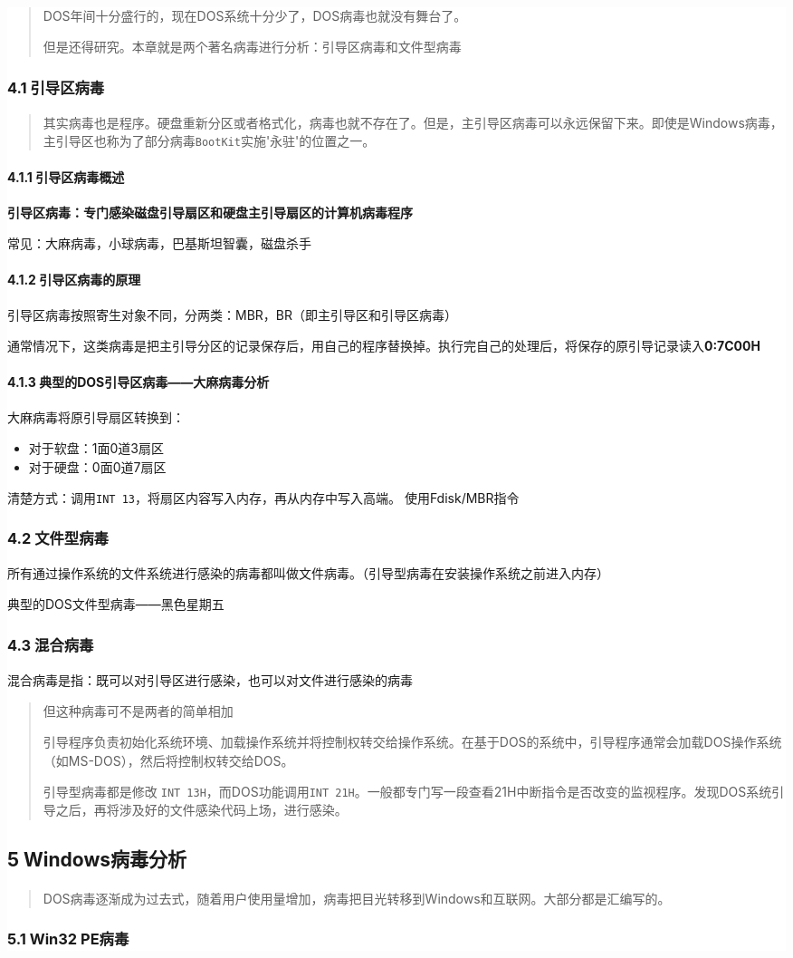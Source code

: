 > DOS年间十分盛行的，现在DOS系统十分少了，DOS病毒也就没有舞台了。
>
> 但是还得研究。本章就是两个著名病毒进行分析：引导区病毒和文件型病毒

### 4.1 引导区病毒

> 其实病毒也是程序。硬盘重新分区或者格式化，病毒也就不存在了。但是，主引导区病毒可以永远保留下来。即使是Windows病毒，主引导区也称为了部分病毒`BootKit`实施'永驻'的位置之一。

#### 4.1.1 引导区病毒概述

**引导区病毒：专门感染磁盘引导扇区和硬盘主引导扇区的计算机病毒程序**



常见：大麻病毒，小球病毒，巴基斯坦智囊，磁盘杀手

#### 4.1.2 引导区病毒的原理

引导区病毒按照寄生对象不同，分两类：MBR，BR（即主引导区和引导区病毒）



通常情况下，这类病毒是把主引导分区的记录保存后，用自己的程序替换掉。执行完自己的处理后，将保存的原引导记录读入**0:7C00H**

#### 4.1.3 典型的DOS引导区病毒——大麻病毒分析

大麻病毒将原引导扇区转换到：

+ 对于软盘：1面0道3扇区
+ 对于硬盘：0面0道7扇区

清楚方式：调用`INT 13`，将扇区内容写入内存，再从内存中写入高端。       使用Fdisk/MBR指令



### 4.2 文件型病毒

所有通过操作系统的文件系统进行感染的病毒都叫做文件病毒。（引导型病毒在安装操作系统之前进入内存）

典型的DOS文件型病毒——黑色星期五



### 4.3 混合病毒

混合病毒是指：既可以对引导区进行感染，也可以对文件进行感染的病毒

>但这种病毒可不是两者的简单相加
>
>引导程序负责初始化系统环境、加载操作系统并将控制权转交给操作系统。在基于DOS的系统中，引导程序通常会加载DOS操作系统（如MS-DOS），然后将控制权转交给DOS。
>
>引导型病毒都是修改  `INT 13H`，而DOS功能调用`INT 21H`。一般都专门写一段查看21H中断指令是否改变的监视程序。发现DOS系统引导之后，再将涉及好的文件感染代码上场，进行感染。

## 5 Windows病毒分析

> DOS病毒逐渐成为过去式，随着用户使用量增加，病毒把目光转移到Windows和互联网。大部分都是汇编写的。

### 5.1 Win32 PE病毒
